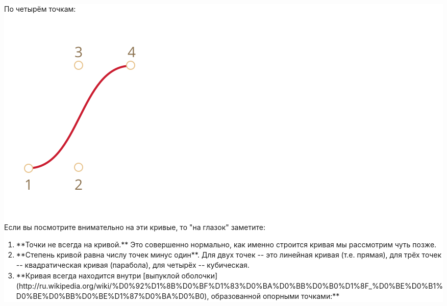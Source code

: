 По четырём точкам:

<img src="bezier4.svg">


Если вы посмотрите внимательно на эти кривые, то "на глазок" заметите: 
<ol>
<li>**Точки не всегда на кривой.** Это совершенно нормально, как именно строится кривая мы рассмотрим чуть позже.</li>
<li>**Степень кривой равна числу точек минус один**.
Для двух точек -- это линейная кривая (т.е. прямая), для трёх точек -- квадратическая кривая (парабола), для четырёх -- кубическая.</li>
<li>**Кривая всегда находится внутри [выпуклой оболочки](http://ru.wikipedia.org/wiki/%D0%92%D1%8B%D0%BF%D1%83%D0%BA%D0%BB%D0%B0%D1%8F_%D0%BE%D0%B1%D0%BE%D0%BB%D0%BE%D1%87%D0%BA%D0%B0), образованной опорными точками:**
